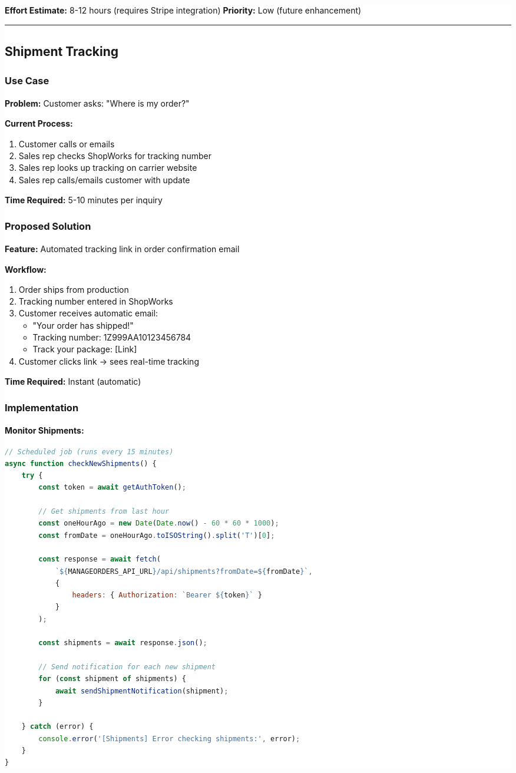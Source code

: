 **Effort Estimate:** 8-12 hours (requires Stripe integration)
**Priority:** Low (future enhancement)

---

## Shipment Tracking

### Use Case

**Problem:**
Customer asks: "Where is my order?"

**Current Process:**
1. Customer calls or emails
2. Sales rep checks ShopWorks for tracking number
3. Sales rep looks up tracking on carrier website
4. Sales rep calls/emails customer with update

**Time Required:** 5-10 minutes per inquiry

### Proposed Solution

**Feature:** Automated tracking link in order confirmation email

**Workflow:**
1. Order ships from production
2. Tracking number entered in ShopWorks
3. Customer receives automatic email:
   - "Your order has shipped!"
   - Tracking number: 1Z999AA10123456784
   - Track your package: [Link]
4. Customer clicks link → sees real-time tracking

**Time Required:** Instant (automatic)

### Implementation

**Monitor Shipments:**
```javascript
// Scheduled job (runs every 15 minutes)
async function checkNewShipments() {
    try {
        const token = await getAuthToken();

        // Get shipments from last hour
        const oneHourAgo = new Date(Date.now() - 60 * 60 * 1000);
        const fromDate = oneHourAgo.toISOString().split('T')[0];

        const response = await fetch(
            `${MANAGEORDERS_API_URL}/api/shipments?fromDate=${fromDate}`,
            {
                headers: { Authorization: `Bearer ${token}` }
            }
        );

        const shipments = await response.json();

        // Send notification for each new shipment
        for (const shipment of shipments) {
            await sendShipmentNotification(shipment);
        }

    } catch (error) {
        console.error('[Shipments] Error checking shipments:', error);
    }
}
```